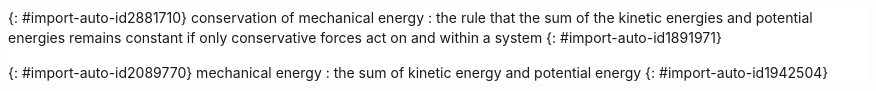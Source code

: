 {: #import-auto-id2881710} conservation of mechanical energy
: the rule that the sum of the kinetic energies and potential energies remains
constant if only conservative forces act on and within a system
{: #import-auto-id1891971}

{: #import-auto-id2089770} mechanical energy
: the sum of kinetic energy and potential energy
{: #import-auto-id1942504}

</div>
